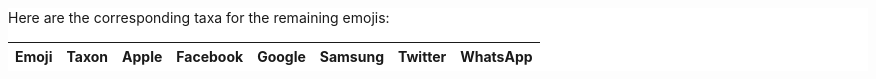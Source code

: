 Here are the corresponding taxa for the remaining emojis:

| Emoji | Taxon        | Apple | Facebook | Google | Samsung | Twitter | WhatsApp |
|-------|--------------|--------|---------|---------|----------|---------|----------|